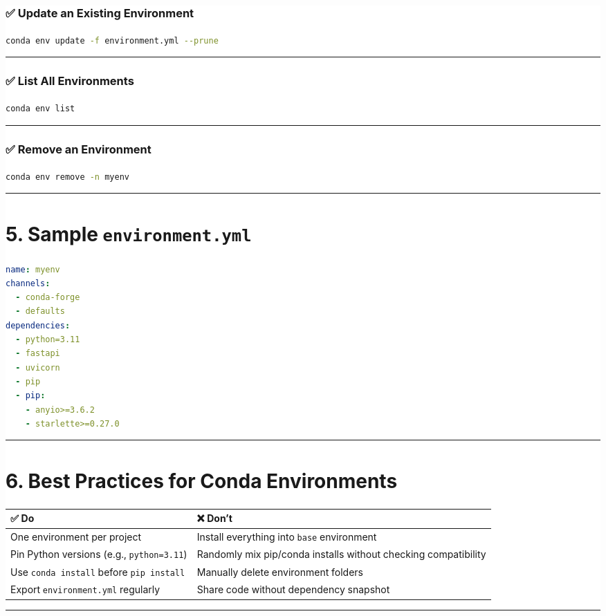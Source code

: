 
### ✅ Update an Existing Environment
```bash
conda env update -f environment.yml --prune
```

---

### ✅ List All Environments
```bash
conda env list
```

---

### ✅ Remove an Environment
```bash
conda env remove -n myenv
```

---

# 5. Sample `environment.yml`

```yaml
name: myenv
channels:
  - conda-forge
  - defaults
dependencies:
  - python=3.11
  - fastapi
  - uvicorn
  - pip
  - pip:
    - anyio>=3.6.2
    - starlette>=0.27.0
```

---

# 6. Best Practices for Conda Environments

| ✅ Do | ❌ Don’t |
|:-----|:--------|
| One environment per project | Install everything into `base` environment |
| Pin Python versions (e.g., `python=3.11`) | Randomly mix pip/conda installs without checking compatibility |
| Use `conda install` before `pip install` | Manually delete environment folders |
| Export `environment.yml` regularly | Share code without dependency snapshot |

---